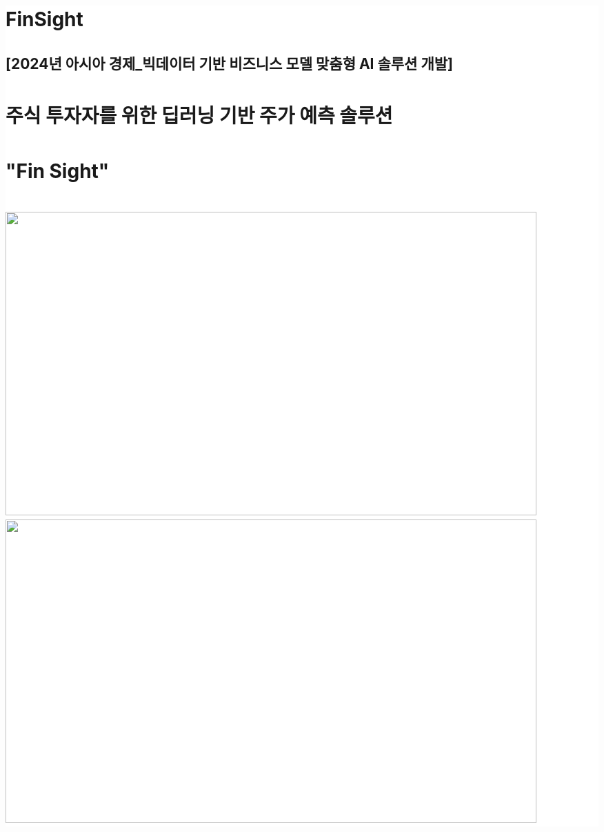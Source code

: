 # FinSight
## [2024년 아시아 경제_빅데이터 기반 비즈니스 모델 맞춤형 AI 솔루션 개발] 
# 주식 투자자를 위한 딥러닝 기반 주가 예측 솔루션
# "Fin Sight"

<br>

  <img src="Doc/슬라이드1.jpeg" width="770" height="440">
  <img src="Doc/슬라이드2.jpeg" width="770" height="440">